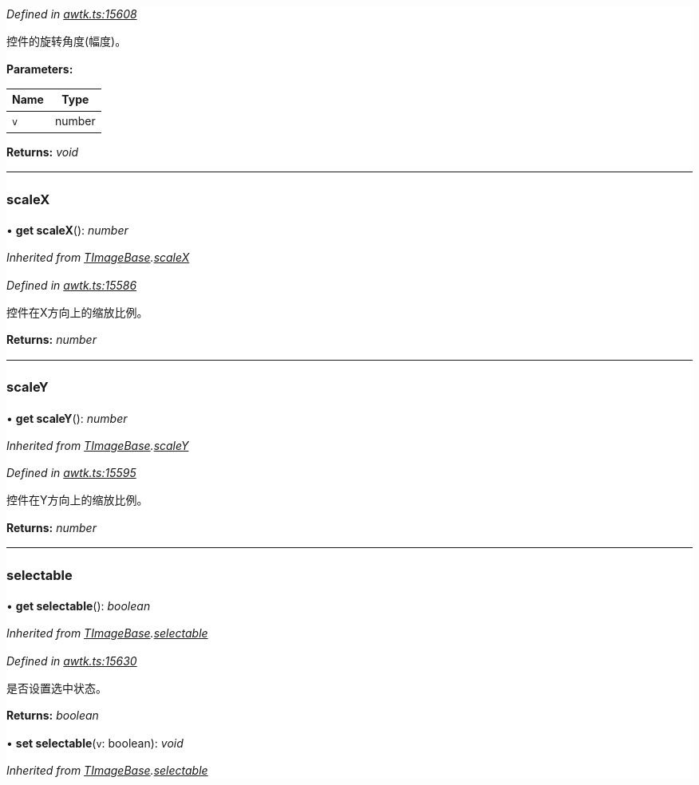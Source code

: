 *Defined in [awtk.ts:15608](https://github.com/zlgopen/awtk-binding/blob/d723364/tools/code_gen/js/output/awtk.ts#L15608)*

控件的旋转角度(幅度)。

**Parameters:**

Name | Type |
------ | ------ |
`v` | number |

**Returns:** *void*

___

###  scaleX

• **get scaleX**(): *number*

*Inherited from [TImageBase](_awtk_.timagebase.md).[scaleX](_awtk_.timagebase.md#scalex)*

*Defined in [awtk.ts:15586](https://github.com/zlgopen/awtk-binding/blob/d723364/tools/code_gen/js/output/awtk.ts#L15586)*

控件在X方向上的缩放比例。

**Returns:** *number*

___

###  scaleY

• **get scaleY**(): *number*

*Inherited from [TImageBase](_awtk_.timagebase.md).[scaleY](_awtk_.timagebase.md#scaley)*

*Defined in [awtk.ts:15595](https://github.com/zlgopen/awtk-binding/blob/d723364/tools/code_gen/js/output/awtk.ts#L15595)*

控件在Y方向上的缩放比例。

**Returns:** *number*

___

###  selectable

• **get selectable**(): *boolean*

*Inherited from [TImageBase](_awtk_.timagebase.md).[selectable](_awtk_.timagebase.md#selectable)*

*Defined in [awtk.ts:15630](https://github.com/zlgopen/awtk-binding/blob/d723364/tools/code_gen/js/output/awtk.ts#L15630)*

是否设置选中状态。

**Returns:** *boolean*

• **set selectable**(`v`: boolean): *void*

*Inherited from [TImageBase](_awtk_.timagebase.md).[selectable](_awtk_.timagebase.md#selectable)*
